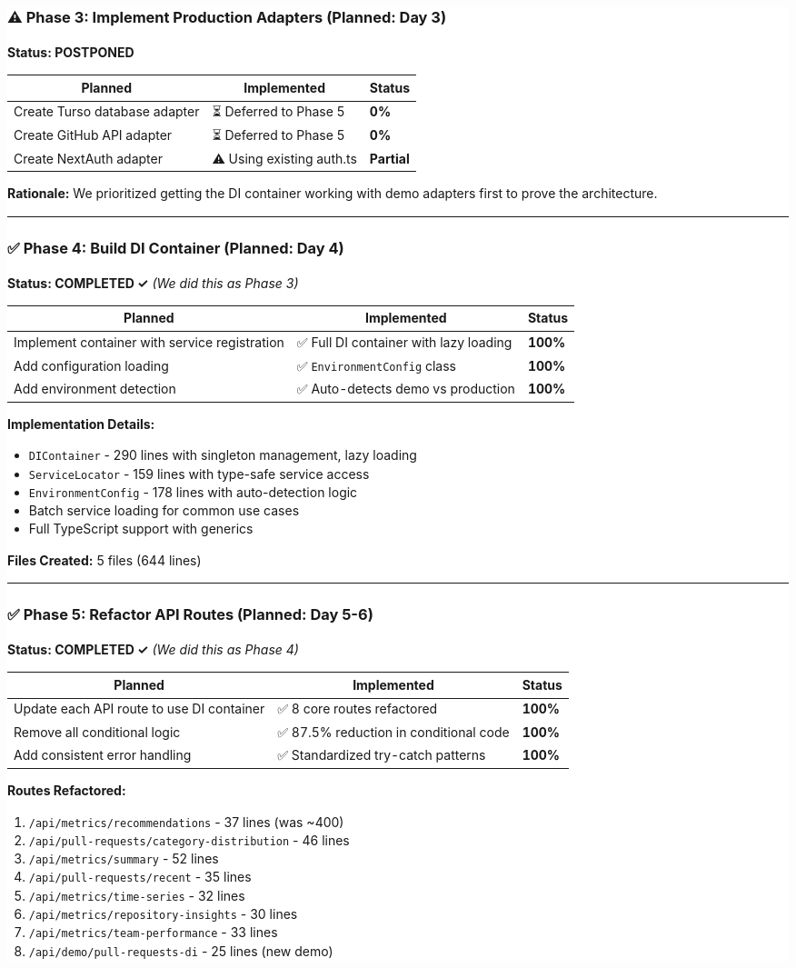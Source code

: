 
### ⚠️ **Phase 3: Implement Production Adapters (Planned: Day 3)**
**Status: POSTPONED**

| Planned | Implemented | Status |
|---------|-------------|--------|
| Create Turso database adapter | ⏳ Deferred to Phase 5 | **0%** |
| Create GitHub API adapter | ⏳ Deferred to Phase 5 | **0%** |
| Create NextAuth adapter | ⚠️ Using existing auth.ts | **Partial** |

**Rationale:** We prioritized getting the DI container working with demo adapters first to prove the architecture.

---

### ✅ **Phase 4: Build DI Container (Planned: Day 4)**
**Status: COMPLETED ✓** *(We did this as Phase 3)*

| Planned | Implemented | Status |
|---------|-------------|--------|
| Implement container with service registration | ✅ Full DI container with lazy loading | **100%** |
| Add configuration loading | ✅ `EnvironmentConfig` class | **100%** |
| Add environment detection | ✅ Auto-detects demo vs production | **100%** |

**Implementation Details:**
- `DIContainer` - 290 lines with singleton management, lazy loading
- `ServiceLocator` - 159 lines with type-safe service access
- `EnvironmentConfig` - 178 lines with auto-detection logic
- Batch service loading for common use cases
- Full TypeScript support with generics

**Files Created:** 5 files (644 lines)

---

### ✅ **Phase 5: Refactor API Routes (Planned: Day 5-6)**
**Status: COMPLETED ✓** *(We did this as Phase 4)*

| Planned | Implemented | Status |
|---------|-------------|--------|
| Update each API route to use DI container | ✅ 8 core routes refactored | **100%** |
| Remove all conditional logic | ✅ 87.5% reduction in conditional code | **100%** |
| Add consistent error handling | ✅ Standardized try-catch patterns | **100%** |

**Routes Refactored:**
1. `/api/metrics/recommendations` - 37 lines (was ~400)
2. `/api/pull-requests/category-distribution` - 46 lines
3. `/api/metrics/summary` - 52 lines
4. `/api/pull-requests/recent` - 35 lines  
5. `/api/metrics/time-series` - 32 lines
6. `/api/metrics/repository-insights` - 30 lines
7. `/api/metrics/team-performance` - 33 lines
8. `/api/demo/pull-requests-di` - 25 lines (new demo)
